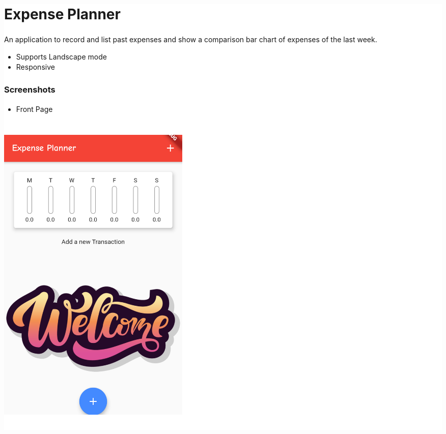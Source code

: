 # Expense Planner
An application to record and list past expenses and show a comparison bar chart of expenses of the last week.
- Supports Landscape mode
- Responsive

### Screenshots
- Front Page

<img src="screenshots/front-page.png" width='350' height='600' />
